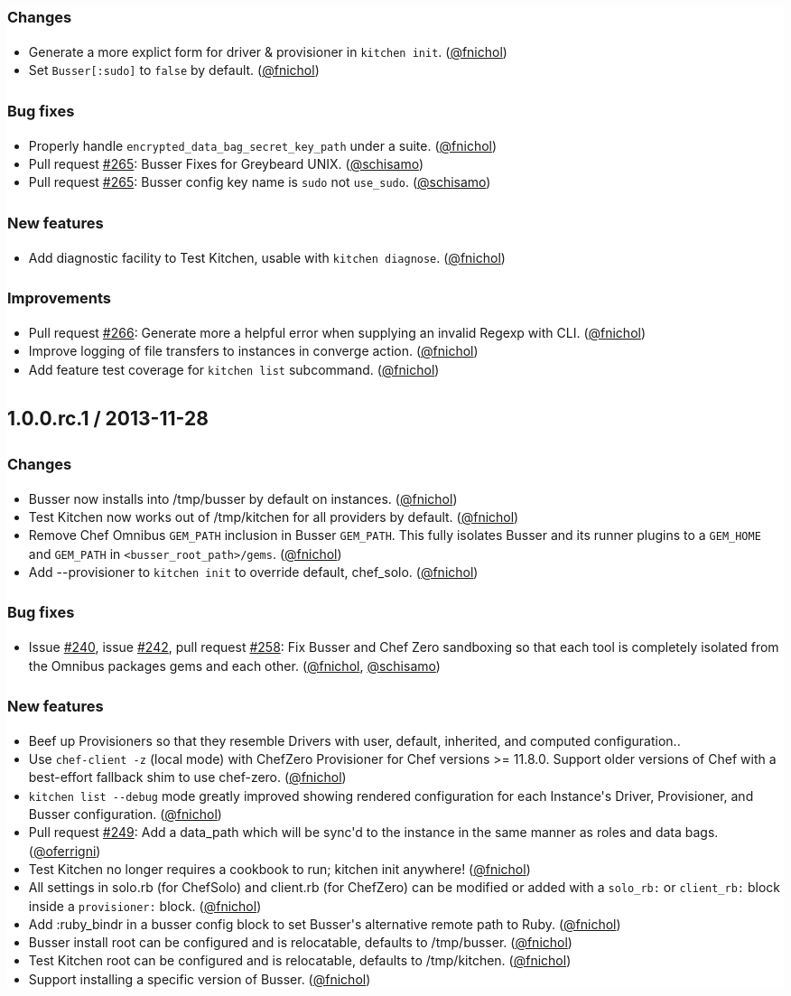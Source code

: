 ### Changes

* Generate a more explict form for driver & provisioner in `kitchen init`. ([@fnichol][])
* Set `Busser[:sudo]` to `false` by default. ([@fnichol][])

### Bug fixes

* Properly handle `encrypted_data_bag_secret_key_path` under a suite. ([@fnichol][])
* Pull request [#265][]: Busser Fixes for Greybeard UNIX. ([@schisamo][])
* Pull request [#265][]: Busser config key name is `sudo` not `use_sudo`. ([@schisamo][])

### New features

* Add diagnostic facility to Test Kitchen, usable with `kitchen diagnose`. ([@fnichol][])

### Improvements

* Pull request [#266][]: Generate more a helpful error when supplying an invalid Regexp with CLI. ([@fnichol][])
* Improve logging of file transfers to instances in converge action. ([@fnichol][])
* Add feature test coverage for `kitchen list` subcommand. ([@fnichol][])


## 1.0.0.rc.1 / 2013-11-28

### Changes

* Busser now installs into /tmp/busser by default on instances. ([@fnichol][])
* Test Kitchen now works out of /tmp/kitchen for all providers by default. ([@fnichol][])
* Remove Chef Omnibus `GEM_PATH` inclusion in Busser `GEM_PATH`. This fully isolates Busser and its runner plugins to a `GEM_HOME` and `GEM_PATH` in `<busser_root_path>/gems`. ([@fnichol][])
* Add --provisioner to `kitchen init` to override default, chef\_solo. ([@fnichol][])

### Bug fixes

* Issue [#240][], issue [#242][], pull request [#258][]: Fix Busser and Chef Zero sandboxing so that each tool is completely isolated from the Omnibus packages gems and each other. ([@fnichol][], [@schisamo][])

### New features

* Beef up Provisioners so that they resemble Drivers with user, default, inherited, and computed configuration..
* Use `chef-client -z` (local mode) with ChefZero Provisioner for Chef versions >= 11.8.0. Support older versions of Chef with a best-effort fallback shim to use chef-zero. ([@fnichol][])
* `kitchen list --debug` mode greatly improved showing rendered configuration for each Instance's Driver, Provisioner, and Busser configuration. ([@fnichol][])
* Pull request [#249][]: Add a data\_path which will be sync'd to the instance in the same manner as roles and data bags. ([@oferrigni][])
* Test Kitchen no longer requires a cookbook to run; kitchen init anywhere! ([@fnichol][])
* All settings in solo.rb (for ChefSolo) and client.rb (for ChefZero) can be modified or added with a `solo_rb:` or `client_rb:` block inside a `provisioner:` block. ([@fnichol][])
* Add :ruby_bindr in a busser config block to set Busser's alternative remote path to Ruby. ([@fnichol][])
* Busser install root can be configured and is relocatable, defaults to /tmp/busser. ([@fnichol][])
* Test Kitchen root can be configured and is relocatable, defaults to /tmp/kitchen. ([@fnichol][])
* Support installing a specific version of Busser. ([@fnichol][])


[#20]: https://github.com/test-kitchen/test-kitchen/issues/20
[#31]: https://github.com/test-kitchen/test-kitchen/issues/31
[#61]: https://github.com/test-kitchen/test-kitchen/issues/61
[#64]: https://github.com/test-kitchen/test-kitchen/issues/64
[#65]: https://github.com/test-kitchen/test-kitchen/issues/65
[#71]: https://github.com/test-kitchen/test-kitchen/issues/71
[#73]: https://github.com/test-kitchen/test-kitchen/issues/73
[#74]: https://github.com/test-kitchen/test-kitchen/issues/74
[#76]: https://github.com/test-kitchen/test-kitchen/issues/76
[#77]: https://github.com/test-kitchen/test-kitchen/issues/77
[#80]: https://github.com/test-kitchen/test-kitchen/issues/80
[#81]: https://github.com/test-kitchen/test-kitchen/issues/81
[#82]: https://github.com/test-kitchen/test-kitchen/issues/82
[#84]: https://github.com/test-kitchen/test-kitchen/issues/84
[#90]: https://github.com/test-kitchen/test-kitchen/issues/90
[#92]: https://github.com/test-kitchen/test-kitchen/issues/92
[#94]: https://github.com/test-kitchen/test-kitchen/issues/94
[#97]: https://github.com/test-kitchen/test-kitchen/issues/97
[#98]: https://github.com/test-kitchen/test-kitchen/issues/98
[#99]: https://github.com/test-kitchen/test-kitchen/issues/99
[#102]: https://github.com/test-kitchen/test-kitchen/issues/102
[#104]: https://github.com/test-kitchen/test-kitchen/issues/104
[#105]: https://github.com/test-kitchen/test-kitchen/issues/105
[#108]: https://github.com/test-kitchen/test-kitchen/issues/108
[#111]: https://github.com/test-kitchen/test-kitchen/issues/111
[#112]: https://github.com/test-kitchen/test-kitchen/issues/112
[#113]: https://github.com/test-kitchen/test-kitchen/issues/113
[#114]: https://github.com/test-kitchen/test-kitchen/issues/114
[#116]: https://github.com/test-kitchen/test-kitchen/issues/116
[#119]: https://github.com/test-kitchen/test-kitchen/issues/119
[#120]: https://github.com/test-kitchen/test-kitchen/issues/120
[#122]: https://github.com/test-kitchen/test-kitchen/issues/122
[#123]: https://github.com/test-kitchen/test-kitchen/issues/123
[#124]: https://github.com/test-kitchen/test-kitchen/issues/124
[#128]: https://github.com/test-kitchen/test-kitchen/issues/128
[#129]: https://github.com/test-kitchen/test-kitchen/issues/129
[#131]: https://github.com/test-kitchen/test-kitchen/issues/131
[#132]: https://github.com/test-kitchen/test-kitchen/issues/132
[#134]: https://github.com/test-kitchen/test-kitchen/issues/134
[#136]: https://github.com/test-kitchen/test-kitchen/issues/136
[#137]: https://github.com/test-kitchen/test-kitchen/issues/137
[#140]: https://github.com/test-kitchen/test-kitchen/issues/140
[#141]: https://github.com/test-kitchen/test-kitchen/issues/141
[#142]: https://github.com/test-kitchen/test-kitchen/issues/142
[#147]: https://github.com/test-kitchen/test-kitchen/issues/147
[#151]: https://github.com/test-kitchen/test-kitchen/issues/151
[#152]: https://github.com/test-kitchen/test-kitchen/issues/152
[#153]: https://github.com/test-kitchen/test-kitchen/issues/153
[#154]: https://github.com/test-kitchen/test-kitchen/issues/154
[#155]: https://github.com/test-kitchen/test-kitchen/issues/155
[#157]: https://github.com/test-kitchen/test-kitchen/issues/157
[#161]: https://github.com/test-kitchen/test-kitchen/issues/161
[#163]: https://github.com/test-kitchen/test-kitchen/issues/163
[#166]: https://github.com/test-kitchen/test-kitchen/issues/166
[#170]: https://github.com/test-kitchen/test-kitchen/issues/170
[#171]: https://github.com/test-kitchen/test-kitchen/issues/171
[#172]: https://github.com/test-kitchen/test-kitchen/issues/172
[#176]: https://github.com/test-kitchen/test-kitchen/issues/176
[#178]: https://github.com/test-kitchen/test-kitchen/issues/178
[#179]: https://github.com/test-kitchen/test-kitchen/issues/179
[#187]: https://github.com/test-kitchen/test-kitchen/issues/187
[#188]: https://github.com/test-kitchen/test-kitchen/issues/188
[#192]: https://github.com/test-kitchen/test-kitchen/issues/192
[#193]: https://github.com/test-kitchen/test-kitchen/issues/193
[#206]: https://github.com/test-kitchen/test-kitchen/issues/206
[#217]: https://github.com/test-kitchen/test-kitchen/issues/217
[#218]: https://github.com/test-kitchen/test-kitchen/issues/218
[#222]: https://github.com/test-kitchen/test-kitchen/issues/222
[#227]: https://github.com/test-kitchen/test-kitchen/issues/227
[#231]: https://github.com/test-kitchen/test-kitchen/issues/231
[#235]: https://github.com/test-kitchen/test-kitchen/issues/235
[#240]: https://github.com/test-kitchen/test-kitchen/issues/240
[#242]: https://github.com/test-kitchen/test-kitchen/issues/242
[#249]: https://github.com/test-kitchen/test-kitchen/issues/249
[#253]: https://github.com/test-kitchen/test-kitchen/issues/253
[#254]: https://github.com/test-kitchen/test-kitchen/issues/254
[#256]: https://github.com/test-kitchen/test-kitchen/issues/256
[#258]: https://github.com/test-kitchen/test-kitchen/issues/258
[#259]: https://github.com/test-kitchen/test-kitchen/issues/259
[#262]: https://github.com/test-kitchen/test-kitchen/issues/262
[#265]: https://github.com/test-kitchen/test-kitchen/issues/265
[#266]: https://github.com/test-kitchen/test-kitchen/issues/266
[#272]: https://github.com/test-kitchen/test-kitchen/issues/272
[#275]: https://github.com/test-kitchen/test-kitchen/issues/275
[#276]: https://github.com/test-kitchen/test-kitchen/issues/276
[#277]: https://github.com/test-kitchen/test-kitchen/issues/277
[#278]: https://github.com/test-kitchen/test-kitchen/issues/278
[#280]: https://github.com/test-kitchen/test-kitchen/issues/280
[#282]: https://github.com/test-kitchen/test-kitchen/issues/282
[#283]: https://github.com/test-kitchen/test-kitchen/issues/283
[#285]: https://github.com/test-kitchen/test-kitchen/issues/285
[#286]: https://github.com/test-kitchen/test-kitchen/issues/286
[#287]: https://github.com/test-kitchen/test-kitchen/issues/287
[#288]: https://github.com/test-kitchen/test-kitchen/issues/288
[#293]: https://github.com/test-kitchen/test-kitchen/issues/293
[#296]: https://github.com/test-kitchen/test-kitchen/issues/296
[#298]: https://github.com/test-kitchen/test-kitchen/issues/298
[#302]: https://github.com/test-kitchen/test-kitchen/issues/302
[#303]: https://github.com/test-kitchen/test-kitchen/issues/303
[#304]: https://github.com/test-kitchen/test-kitchen/issues/304
[#305]: https://github.com/test-kitchen/test-kitchen/issues/305
[#306]: https://github.com/test-kitchen/test-kitchen/issues/306
[#309]: https://github.com/test-kitchen/test-kitchen/issues/309
[#310]: https://github.com/test-kitchen/test-kitchen/issues/310
[#313]: https://github.com/test-kitchen/test-kitchen/issues/313
[#316]: https://github.com/test-kitchen/test-kitchen/issues/316
[#318]: https://github.com/test-kitchen/test-kitchen/issues/318
[#343]: https://github.com/test-kitchen/test-kitchen/issues/343
[#352]: https://github.com/test-kitchen/test-kitchen/issues/352
[#353]: https://github.com/test-kitchen/test-kitchen/issues/353
[#357]: https://github.com/test-kitchen/test-kitchen/issues/357
[#358]: https://github.com/test-kitchen/test-kitchen/issues/358
[#363]: https://github.com/test-kitchen/test-kitchen/issues/363
[#366]: https://github.com/test-kitchen/test-kitchen/issues/366
[#370]: https://github.com/test-kitchen/test-kitchen/issues/370
[#373]: https://github.com/test-kitchen/test-kitchen/issues/373
[#375]: https://github.com/test-kitchen/test-kitchen/issues/375
[#381]: https://github.com/test-kitchen/test-kitchen/issues/381
[#397]: https://github.com/test-kitchen/test-kitchen/issues/397
[#399]: https://github.com/test-kitchen/test-kitchen/issues/399
[#416]: https://github.com/test-kitchen/test-kitchen/issues/416
[#427]: https://github.com/test-kitchen/test-kitchen/issues/427
[#431]: https://github.com/test-kitchen/test-kitchen/issues/431
[#433]: https://github.com/test-kitchen/test-kitchen/issues/433
[#450]: https://github.com/test-kitchen/test-kitchen/issues/450
[#454]: https://github.com/test-kitchen/test-kitchen/issues/454
[#456]: https://github.com/test-kitchen/test-kitchen/issues/456
[#457]: https://github.com/test-kitchen/test-kitchen/issues/457
[#462]: https://github.com/test-kitchen/test-kitchen/issues/462
[#477]: https://github.com/test-kitchen/test-kitchen/issues/477
[#478]: https://github.com/test-kitchen/test-kitchen/issues/478
[#481]: https://github.com/test-kitchen/test-kitchen/issues/481
[#489]: https://github.com/test-kitchen/test-kitchen/issues/489
[#498]: https://github.com/test-kitchen/test-kitchen/issues/498
[#504]: https://github.com/test-kitchen/test-kitchen/issues/504
[#507]: https://github.com/test-kitchen/test-kitchen/issues/507
[#510]: https://github.com/test-kitchen/test-kitchen/issues/510
[#521]: https://github.com/test-kitchen/test-kitchen/issues/521
[#524]: https://github.com/test-kitchen/test-kitchen/issues/524
[#526]: https://github.com/test-kitchen/test-kitchen/issues/526
[#527]: https://github.com/test-kitchen/test-kitchen/issues/527
[#531]: https://github.com/test-kitchen/test-kitchen/issues/531
[#543]: https://github.com/test-kitchen/test-kitchen/issues/543
[#549]: https://github.com/test-kitchen/test-kitchen/issues/549
[#554]: https://github.com/test-kitchen/test-kitchen/issues/554
[#555]: https://github.com/test-kitchen/test-kitchen/issues/555
[#557]: https://github.com/test-kitchen/test-kitchen/issues/557
[#558]: https://github.com/test-kitchen/test-kitchen/issues/558
[#567]: https://github.com/test-kitchen/test-kitchen/issues/567
[@ChrisLundquist]: https://github.com/ChrisLundquist
[@MarkGibbons]: https://github.com/MarkGibbons
[@adamhjk]: https://github.com/adamhjk
[@arangamani]: https://github.com/arangamani
[@arunthampi]: https://github.com/arunthampi
[@benlangfeld]: https://github.com/benlangfeld
[@bkw]: https://github.com/bkw
[@bryanwb]: https://github.com/bryanwb
[@calavera]: https://github.com/calavera
[@chrishenry]: https://github.com/chrishenry
[@coderanger]: https://github.com/coderanger
[@curiositycasualty]: https://github.com/curiositycasualty
[@daniellockard]: https://github.com/daniellockard
[@ekrupnik]: https://github.com/ekrupnik
[@fnichol]: https://github.com/fnichol
[@fnordfish]: https://github.com/fnordfish
[@gmiranda23]: https://github.com/gmiranda23
[@gondoi]: https://github.com/gondoi
[@grahamc]: https://github.com/grahamc
[@grubernaut]: https://github.com/grubernaut
[@hollow]: https://github.com/hollow
[@jaimegildesagredo]: https://github.com/jaimegildesagredo
[@jasonroelofs]: https://github.com/jasonroelofs
[@jgoldschrafe]: https://github.com/jgoldschrafe
[@jochenseeber]: https://github.com/jochenseeber
[@jonsmorrow]: https://github.com/jonsmorrow
[@josephholsten]: https://github.com/josephholsten
[@jrwesolo]: https://github.com/jrwesolo
[@jschneiderhan]: https://github.com/jschneiderhan
[@jstriebel]: https://github.com/jstriebel
[@jtgiri]: https://github.com/jtgiri
[@jtimberman]: https://github.com/jtimberman
[@juliandunn]: https://github.com/juliandunn
[@justincampbell]: https://github.com/justincampbell
[@kamalim]: https://github.com/kamalim
[@kisoku]: https://github.com/kisoku
[@lamont-granquist]: https://github.com/lamont-granquist
[@manul]: https://github.com/manul
[@martinb3]: https://github.com/martinb3
[@mattray]: https://github.com/mattray
[@mconigliaro]: https://github.com/mconigliaro
[@mcquin]: https://github.com/mcquin
[@michaelkirk]: https://github.com/michaelkirk
[@mthssdrbrg]: https://github.com/mthssdrbrg
[@oferrigni]: https://github.com/oferrigni
[@patcon]: https://github.com/patcon
[@portertech]: https://github.com/portertech
[@rarenerd]: https://github.com/rarenerd
[@reset]: https://github.com/reset
[@rhass]: https://github.com/rhass
[@ringods]: https://github.com/ringods
[@robcoward]: https://github.com/robcoward
[@rteabeault]: https://github.com/rteabeault
[@ryansouza]: https://github.com/ryansouza
[@ryotarai]: https://github.com/ryotarai
[@saketoba]: https://github.com/saketoba
[@sawanoboly]: https://github.com/sawanoboly
[@scarolan]: https://github.com/scarolan
[@schisamo]: https://github.com/schisamo
[@scotthain]: https://github.com/scotthain
[@sethvargo]: https://github.com/sethvargo
[@smith]: https://github.com/smith
[@someara]: https://github.com/someara
[@srenatus]: https://github.com/srenatus
[@stevendanna]: https://github.com/stevendanna
[@thommay]: https://github.com/thommay
[@zts]: https://github.com/zts